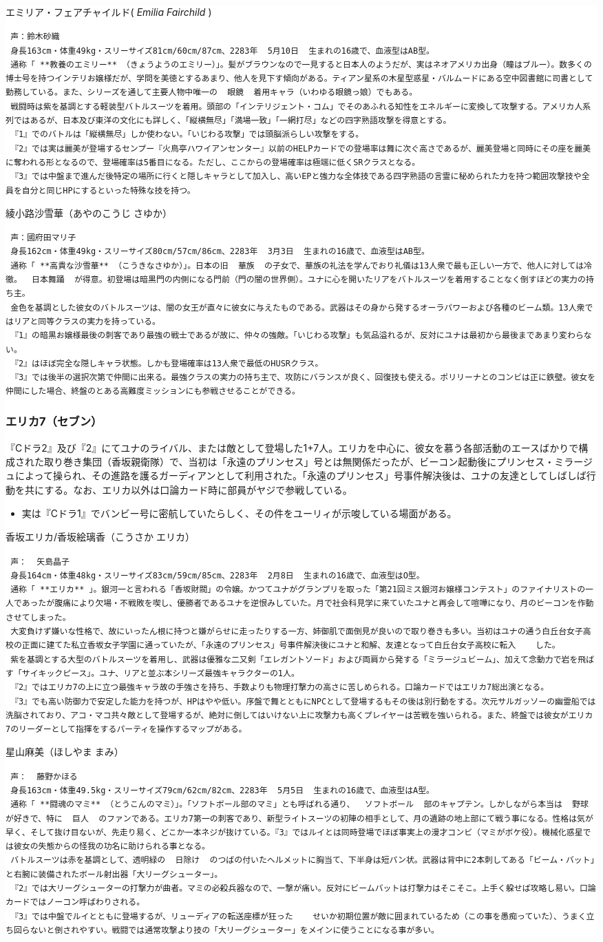 エミリア・フェアチャイルド( _Emilia Fairchild_ )

     声：鈴木砂織 
     身長163cm・体重49kg・スリーサイズ81cm/60cm/87cm、2283年  5月10日  生まれの16歳で、血液型はAB型。 
     通称「 **教養のエミリー** （きょうようのエミリー）」。髪がブラウンなので一見すると日本人のようだが、実はネオアメリカ出身（瞳はブルー）。数多くの博士号を持つインテリお嬢様だが、学問を美徳とするあまり、他人を見下す傾向がある。ティアン星系の木星型惑星・バルムードにある空中図書館に司書として勤務している。また、シリーズを通して主要人物中唯一の  眼鏡  着用キャラ（いわゆる眼鏡っ娘）でもある。 
     戦闘時は紫を基調とする軽装型バトルスーツを着用。頭部の「インテリジェント・コム」でそのあふれる知性をエネルギーに変換して攻撃する。アメリカ人系列ではあるが、日本及び東洋の文化にも詳しく、「縦横無尽」「満場一致」「一網打尽」などの四字熟語攻撃を得意とする。 
     『1』でのバトルは「縦横無尽」しか使わない。「いじわる攻撃」では頭脳派らしい攻撃をする。 
     『2』では実は麗美が登場するセンプー『火鳥亭ハワイアンセンター』以前のHELPカードでの登場率は舞に次ぐ高さであるが、麗美登場と同時にその座を麗美に奪われる形となるので、登場確率は5番目になる。ただし、ここからの登場確率は極端に低くSRクラスとなる。 
     『3』では中盤まで進んだ後特定の場所に行くと隠しキャラとして加入し、高いEPと強力な全体技である四字熟語の言霊に秘められた力を持つ範囲攻撃技や全員を自分と同じHPにするといった特殊な技を持つ。 

綾小路沙雪華（あやのこうじ さゆか）

     声：國府田マリ子 
     身長162cm・体重49kg・スリーサイズ80cm/57cm/86cm、2283年  3月3日  生まれの16歳で、血液型はAB型。 
     通称「 **高貴な沙雪華** （こうきなさゆか）」。日本の旧  華族  の子女で、華族の礼法を学んでおり礼儀は13人衆で最も正しい一方で、他人に対しては冷徹。  日本舞踊  が得意。初登場は暗黒門の内側になる門前（門の闇の世界側）。ユナに心を開いたリアをバトルスーツを着用することなく倒すほどの実力の持ち主。 
     金色を基調とした彼女のバトルスーツは、闇の女王が直々に彼女に与えたものである。武器はその身から発するオーラパワーおよび各種のビーム類。13人衆ではリアと同等クラスの実力を持っている。 
     『1』の暗黒お嬢様最後の刺客であり最強の戦士であるが故に、仲々の強敵。「いじわる攻撃」も気品溢れるが、反対にユナは最初から最後まであまり変わらない。 
     『2』はほぼ完全な隠しキャラ状態。しかも登場確率は13人衆で最低のHUSRクラス。 
     『3』では後半の選択次第で仲間に出来る。最強クラスの実力の持ち主で、攻防にバランスが良く、回復技も使える。ポリリーナとのコンビは正に鉄壁。彼女を仲間にした場合、終盤のとある高難度ミッションにも参戦させることができる。 

###  エリカ7（セブン）



『Cドラ2』及び『2』にてユナのライバル、または敵として登場した1+7人。エリカを中心に、彼女を慕う各部活動のエースばかりで構成された取り巻き集団（香坂親衛隊）で、当初は「永遠のプリンセス」号とは無関係だったが、ビーコン起動後にプリンセス・ミラージュによって操られ、その進路を護るガーディアンとして利用された。「永遠のプリンセス」号事件解決後は、ユナの友達としてしばしば行動を共にする。なお、エリカ以外は口論カード時に部員がヤジで参戦している。

    

  * 実は『Cドラ1』でバンビー号に密航していたらしく、その件をユーリィが示唆している場面がある。 

香坂エリカ/香坂絵璃香（こうさか エリカ）

     声：  矢島晶子 
     身長164cm・体重48kg・スリーサイズ83cm/59cm/85cm、2283年  2月8日  生まれの16歳で、血液型はO型。 
     通称「 **エリカ** 」。銀河一と言われる「香坂財閥」の令嬢。かつてユナがグランプリを取った「第21回ミス銀河お嬢様コンテスト」のファイナリストの一人であったが腹痛により欠場・不戦敗を喫し、優勝者であるユナを逆恨みしていた。月で社会科見学に来ていたユナと再会して喧嘩になり、月のビーコンを作動させてしまった。 
     大変負けず嫌いな性格で、故にいったん根に持つと嫌がらせに走ったりする一方、姉御肌で面倒見が良いので取り巻きも多い。当初はユナの通う白丘台女子高校の正面に建てた私立香坂女子学園に通っていたが、「永遠のプリンセス」号事件解決後にユナと和解、友達となって白丘台女子高校に転入    した。 
     紫を基調とする大型のバトルスーツを着用し、武器は優雅な二又剣「エレガントソード」および両肩から発する「ミラージュビーム」、加えて念動力で岩を飛ばす「サイキックピース」。ユナ、リアと並ぶ本シリーズ最強キャラクターの1人。 
     『2』ではエリカ7の上に立つ最強キャラ故の手強さを持ち、手数よりも物理打撃力の高さに苦しめられる。口論カードではエリカ7総出演となる。 
     『3』でも高い防御力で安定した能力を持つが、HPはやや低い。序盤で舞とともにNPCとして登場するもその後は別行動をする。次元サルガッソーの幽霊船では洗脳されており、アコ・マコ共々敵として登場するが、絶対に倒してはいけない上に攻撃力も高くプレイヤーは苦戦を強いられる。また、終盤では彼女がエリカ7のリーダーとして指揮をするパーティを操作するマップがある。 

星山麻美（ほしやま まみ）

     声：  藤野かほる 
     身長163cm・体重49.5kg・スリーサイズ79cm/62cm/82cm、2283年  5月5日  生まれの16歳で、血液型はA型。 
     通称「 **闘魂のマミ** （とうこんのマミ）」。「ソフトボール部のマミ」とも呼ばれる通り、  ソフトボール  部のキャプテン。しかしながら本当は  野球  が好きで、特に  巨人  のファンである。エリカ7第一の刺客であり、新型ライトスーツの初陣の相手として、月の遺跡の地上部にて戦う事になる。性格は気が早く、そして抜け目ないが、先走り易く、どこか一本ネジが抜けている。『3』ではルイとは同時登場でほぼ事実上の漫才コンビ（マミがボケ役）。機械化惑星では彼女の失態からの怪我の功名に助けられる事となる。 
     バトルスーツは赤を基調として、透明緑の  日除け  のつばの付いたヘルメットに胸当て、下半身は短パン状。武器は背中に2本刺してある「ビーム・バット」と右腕に装備されたボール射出器「大リーグシューター」。 
     『2』では大リーグシューターの打撃力が曲者。マミの必殺兵器なので、一撃が痛い。反対にビームバットは打撃力はそこそこ。上手く躱せば攻略し易い。口論カードではノーコン呼ばわりされる。 
     『3』では中盤でルイとともに登場するが、リューディアの転送座標が狂った    せいか初期位置が敵に囲まれているため（この事を愚痴っていた）、うまく立ち回らないと倒されやすい。戦闘では通常攻撃より技の「大リーグシューター」をメインに使うことになる事が多い。 
